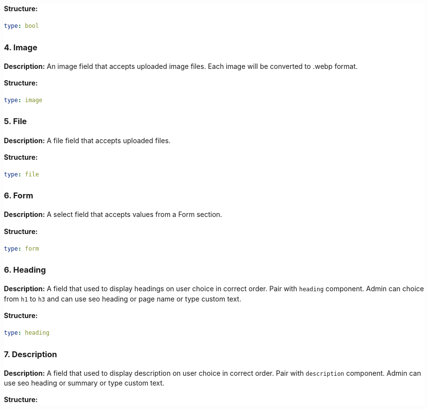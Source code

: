 **Structure:**

```yaml
type: bool
```

### **4. Image**

**Description:**
An image field that accepts uploaded image files. Each image will be converted to .webp format.

**Structure:**

```yaml
type: image
```

### **5. File**

**Description:**
A file field that accepts uploaded files.

**Structure:**

```yaml
type: file
```

### **6. Form**

**Description:**
A select field that accepts values from a Form section.

**Structure:**

```yaml
type: form
```

### **6. Heading**

**Description:**
A field that used to display headings on user choice in correct order. Pair with `heading` component. Admin can choice from `h1` to `h3` and can use seo heading or page name or type custom text.

**Structure:**

```yaml
type: heading
```

### **7. Description**

**Description:**
A field that used to display description on user choice in correct order. Pair with `description` component. Admin can use seo heading or summary or type custom text.

**Structure:**

